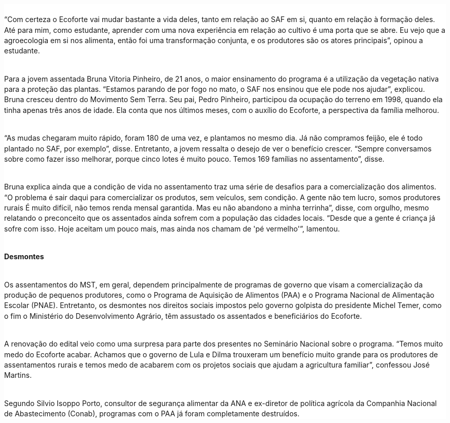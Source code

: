 <p><br />
&ldquo;Com certeza o Ecoforte vai mudar bastante a vida deles, tanto em rela&ccedil;&atilde;o ao SAF em si, quanto em rela&ccedil;&atilde;o &agrave; forma&ccedil;&atilde;o deles. At&eacute; para mim, como estudante, aprender com uma nova experi&ecirc;ncia em rela&ccedil;&atilde;o ao cultivo &eacute; uma porta que se abre. Eu vejo que a agroecologia em si nos alimenta, ent&atilde;o foi uma transforma&ccedil;&atilde;o conjunta, e os produtores s&atilde;o os atores principais&rdquo;, opinou a estudante.</p>

<p><br />
Para a jovem assentada Bruna Vitoria Pinheiro, de 21 anos, o maior ensinamento do programa &eacute; a utiliza&ccedil;&atilde;o da vegeta&ccedil;&atilde;o nativa para a prote&ccedil;&atilde;o das plantas. &ldquo;Estamos parando de por fogo no mato, o SAF nos ensinou que ele pode nos ajudar&rdquo;, explicou. Bruna cresceu dentro do Movimento Sem Terra. Seu pai, Pedro Pinheiro, participou da ocupa&ccedil;&atilde;o do terreno em 1998, quando ela tinha apenas tr&ecirc;s anos de idade. Ela conta que nos &uacute;ltimos meses, com o aux&iacute;lio do Ecoforte, a perspectiva da fam&iacute;lia melhorou.</p>

<p><br />
&ldquo;As mudas chegaram muito r&aacute;pido, foram 180 de uma vez, e plantamos no mesmo dia. J&aacute; n&atilde;o compramos feij&atilde;o, ele &eacute; todo plantado no SAF, por exemplo&rdquo;, disse. Entretanto, a jovem ressalta o desejo de ver o benef&iacute;cio crescer. &ldquo;Sempre conversamos sobre como fazer isso melhorar, porque cinco lotes &eacute; muito pouco. Temos 169 fam&iacute;lias no assentamento&rdquo;, disse.</p>

<p><br />
Bruna explica ainda que a condi&ccedil;&atilde;o de vida no assentamento traz uma s&eacute;rie de desafios para a comercializa&ccedil;&atilde;o dos alimentos. &ldquo;O problema &eacute; sair daqui para comercializar os produtos, sem ve&iacute;culos, sem condi&ccedil;&atilde;o. A gente n&atilde;o tem lucro, somos produtores rurais &Eacute; muito dif&iacute;cil, n&atilde;o temos renda mensal garantida. Mas eu n&atilde;o abandono a minha terrinha&rdquo;, disse, com orgulho, mesmo relatando o preconceito que os assentados ainda sofrem com a popula&ccedil;&atilde;o das cidades locais. &ldquo;Desde que a gente &eacute; crian&ccedil;a j&aacute; sofre com isso. Hoje aceitam um pouco mais, mas ainda nos chamam de &#39;p&eacute; vermelho&#39;&rdquo;, lamentou.&nbsp;</p>

<p><br />
<strong>Desmontes</strong></p>

<p><br />
Os assentamentos do MST, em geral, dependem principalmente de programas de governo que visam a comercializa&ccedil;&atilde;o da produ&ccedil;&atilde;o de pequenos produtores, como o Programa de Aquisi&ccedil;&atilde;o de Alimentos (PAA) e o Programa Nacional de Alimenta&ccedil;&atilde;o Escolar (PNAE). Entretanto, os desmontes nos direitos sociais impostos pelo governo golpista do presidente Michel Temer, como o fim o Minist&eacute;rio do Desenvolvimento Agr&aacute;rio, t&ecirc;m assustado os assentados e benefici&aacute;rios do Ecoforte.</p>

<p><br />
A renova&ccedil;&atilde;o do edital veio como uma surpresa para parte dos presentes no Semin&aacute;rio Nacional sobre o programa. &ldquo;Temos muito medo do Ecoforte acabar. Achamos que o governo de Lula e Dilma trouxeram um benef&iacute;cio muito grande para os produtores de assentamentos rurais e temos medo de acabarem com os projetos sociais que ajudam a agricultura familiar&rdquo;, confessou Jos&eacute; Martins.</p>

<p><br />
Segundo Silvio Isoppo Porto, consultor de seguran&ccedil;a alimentar da ANA e ex-diretor de pol&iacute;tica agr&iacute;cola da Companhia Nacional de Abastecimento (Conab), programas com o PAA j&aacute; foram completamente destru&iacute;dos.</p>

